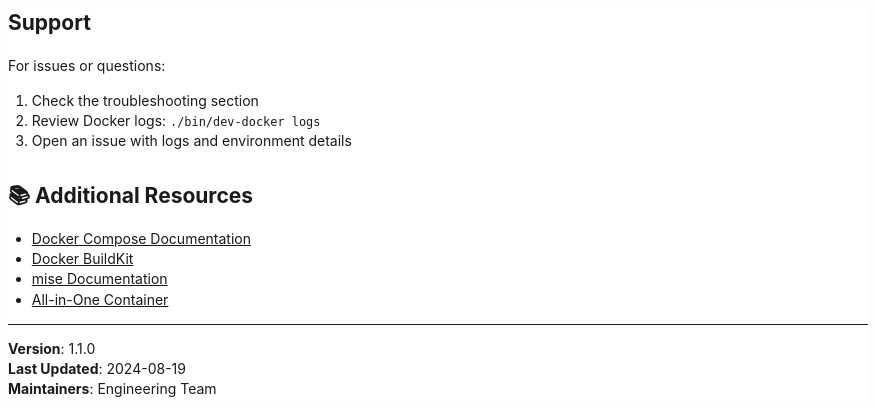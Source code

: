 ## Support

For issues or questions:
1. Check the troubleshooting section
2. Review Docker logs: `./bin/dev-docker logs`
3. Open an issue with logs and environment details

## 📚 Additional Resources

- [Docker Compose Documentation](https://docs.docker.com/compose/)
- [Docker BuildKit](https://docs.docker.com/develop/develop-images/build_enhancements/)
- [mise Documentation](https://mise.jdx.dev/)
- [All-in-One Container](./all-in-one/README.md)

---

**Version**: 1.1.0  
**Last Updated**: 2024-08-19  
**Maintainers**: Engineering Team